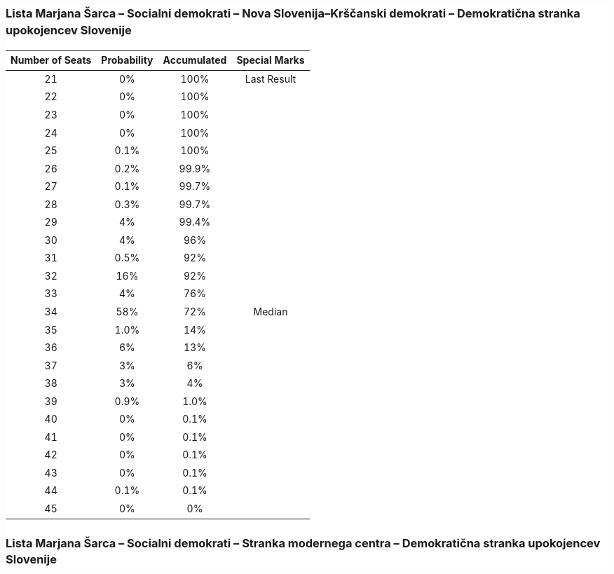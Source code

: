 ### Lista Marjana Šarca – Socialni demokrati – Nova Slovenija–Krščanski demokrati – Demokratična stranka upokojencev Slovenije

| Number of Seats | Probability | Accumulated | Special Marks |
|:---------------:|:-----------:|:-----------:|:-------------:|
| 21 | 0% | 100% | Last Result |
| 22 | 0% | 100% |  |
| 23 | 0% | 100% |  |
| 24 | 0% | 100% |  |
| 25 | 0.1% | 100% |  |
| 26 | 0.2% | 99.9% |  |
| 27 | 0.1% | 99.7% |  |
| 28 | 0.3% | 99.7% |  |
| 29 | 4% | 99.4% |  |
| 30 | 4% | 96% |  |
| 31 | 0.5% | 92% |  |
| 32 | 16% | 92% |  |
| 33 | 4% | 76% |  |
| 34 | 58% | 72% | Median |
| 35 | 1.0% | 14% |  |
| 36 | 6% | 13% |  |
| 37 | 3% | 6% |  |
| 38 | 3% | 4% |  |
| 39 | 0.9% | 1.0% |  |
| 40 | 0% | 0.1% |  |
| 41 | 0% | 0.1% |  |
| 42 | 0% | 0.1% |  |
| 43 | 0% | 0.1% |  |
| 44 | 0.1% | 0.1% |  |
| 45 | 0% | 0% |  |

### Lista Marjana Šarca – Socialni demokrati – Stranka modernega centra – Demokratična stranka upokojencev Slovenije
